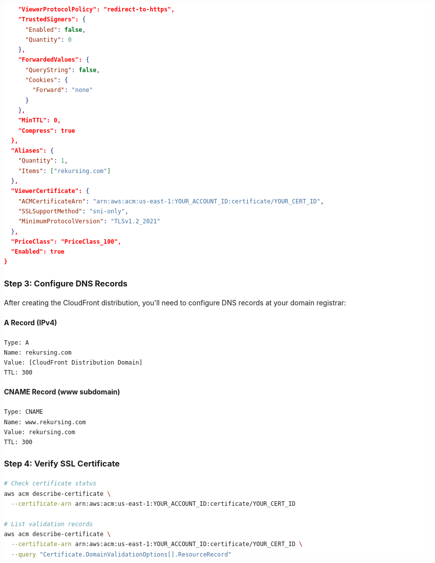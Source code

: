 ```json
    "ViewerProtocolPolicy": "redirect-to-https",
    "TrustedSigners": {
      "Enabled": false,
      "Quantity": 0
    },
    "ForwardedValues": {
      "QueryString": false,
      "Cookies": {
        "Forward": "none"
      }
    },
    "MinTTL": 0,
    "Compress": true
  },
  "Aliases": {
    "Quantity": 1,
    "Items": ["rekursing.com"]
  },
  "ViewerCertificate": {
    "ACMCertificateArn": "arn:aws:acm:us-east-1:YOUR_ACCOUNT_ID:certificate/YOUR_CERT_ID",
    "SSLSupportMethod": "sni-only",
    "MinimumProtocolVersion": "TLSv1.2_2021"
  },
  "PriceClass": "PriceClass_100",
  "Enabled": true
}
```

### Step 3: Configure DNS Records

After creating the CloudFront distribution, you'll need to configure DNS records at your domain registrar:

#### **A Record (IPv4)**
```
Type: A
Name: rekursing.com
Value: [CloudFront Distribution Domain]
TTL: 300
```

#### **CNAME Record (www subdomain)**
```
Type: CNAME
Name: www.rekursing.com
Value: rekursing.com
TTL: 300
```

### Step 4: Verify SSL Certificate

```bash
# Check certificate status
aws acm describe-certificate \
  --certificate-arn arn:aws:acm:us-east-1:YOUR_ACCOUNT_ID:certificate/YOUR_CERT_ID

# List validation records
aws acm describe-certificate \
  --certificate-arn arn:aws:acm:us-east-1:YOUR_ACCOUNT_ID:certificate/YOUR_CERT_ID \
  --query "Certificate.DomainValidationOptions[].ResourceRecord"
```
